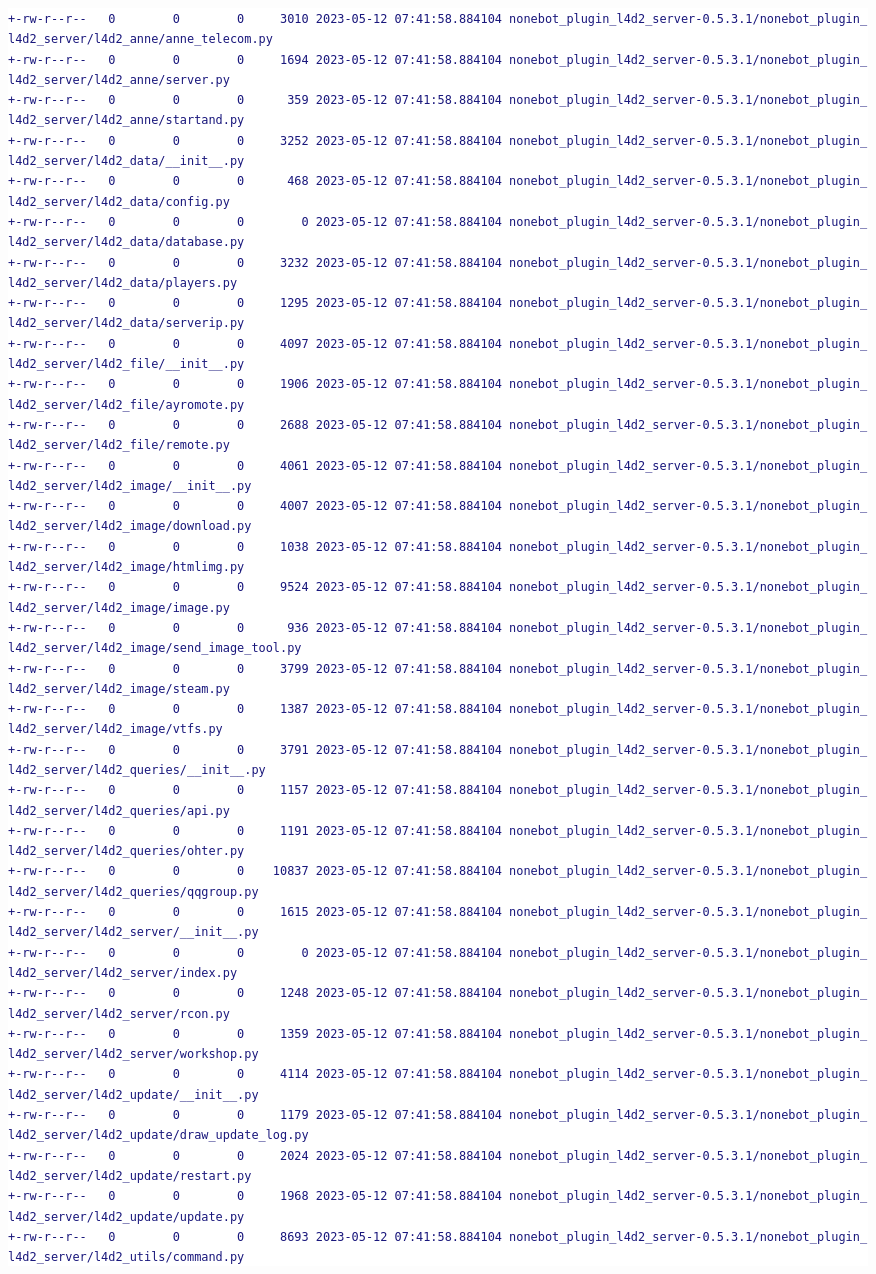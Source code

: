 ```diff
+-rw-r--r--   0        0        0     3010 2023-05-12 07:41:58.884104 nonebot_plugin_l4d2_server-0.5.3.1/nonebot_plugin_l4d2_server/l4d2_anne/anne_telecom.py
+-rw-r--r--   0        0        0     1694 2023-05-12 07:41:58.884104 nonebot_plugin_l4d2_server-0.5.3.1/nonebot_plugin_l4d2_server/l4d2_anne/server.py
+-rw-r--r--   0        0        0      359 2023-05-12 07:41:58.884104 nonebot_plugin_l4d2_server-0.5.3.1/nonebot_plugin_l4d2_server/l4d2_anne/startand.py
+-rw-r--r--   0        0        0     3252 2023-05-12 07:41:58.884104 nonebot_plugin_l4d2_server-0.5.3.1/nonebot_plugin_l4d2_server/l4d2_data/__init__.py
+-rw-r--r--   0        0        0      468 2023-05-12 07:41:58.884104 nonebot_plugin_l4d2_server-0.5.3.1/nonebot_plugin_l4d2_server/l4d2_data/config.py
+-rw-r--r--   0        0        0        0 2023-05-12 07:41:58.884104 nonebot_plugin_l4d2_server-0.5.3.1/nonebot_plugin_l4d2_server/l4d2_data/database.py
+-rw-r--r--   0        0        0     3232 2023-05-12 07:41:58.884104 nonebot_plugin_l4d2_server-0.5.3.1/nonebot_plugin_l4d2_server/l4d2_data/players.py
+-rw-r--r--   0        0        0     1295 2023-05-12 07:41:58.884104 nonebot_plugin_l4d2_server-0.5.3.1/nonebot_plugin_l4d2_server/l4d2_data/serverip.py
+-rw-r--r--   0        0        0     4097 2023-05-12 07:41:58.884104 nonebot_plugin_l4d2_server-0.5.3.1/nonebot_plugin_l4d2_server/l4d2_file/__init__.py
+-rw-r--r--   0        0        0     1906 2023-05-12 07:41:58.884104 nonebot_plugin_l4d2_server-0.5.3.1/nonebot_plugin_l4d2_server/l4d2_file/ayromote.py
+-rw-r--r--   0        0        0     2688 2023-05-12 07:41:58.884104 nonebot_plugin_l4d2_server-0.5.3.1/nonebot_plugin_l4d2_server/l4d2_file/remote.py
+-rw-r--r--   0        0        0     4061 2023-05-12 07:41:58.884104 nonebot_plugin_l4d2_server-0.5.3.1/nonebot_plugin_l4d2_server/l4d2_image/__init__.py
+-rw-r--r--   0        0        0     4007 2023-05-12 07:41:58.884104 nonebot_plugin_l4d2_server-0.5.3.1/nonebot_plugin_l4d2_server/l4d2_image/download.py
+-rw-r--r--   0        0        0     1038 2023-05-12 07:41:58.884104 nonebot_plugin_l4d2_server-0.5.3.1/nonebot_plugin_l4d2_server/l4d2_image/htmlimg.py
+-rw-r--r--   0        0        0     9524 2023-05-12 07:41:58.884104 nonebot_plugin_l4d2_server-0.5.3.1/nonebot_plugin_l4d2_server/l4d2_image/image.py
+-rw-r--r--   0        0        0      936 2023-05-12 07:41:58.884104 nonebot_plugin_l4d2_server-0.5.3.1/nonebot_plugin_l4d2_server/l4d2_image/send_image_tool.py
+-rw-r--r--   0        0        0     3799 2023-05-12 07:41:58.884104 nonebot_plugin_l4d2_server-0.5.3.1/nonebot_plugin_l4d2_server/l4d2_image/steam.py
+-rw-r--r--   0        0        0     1387 2023-05-12 07:41:58.884104 nonebot_plugin_l4d2_server-0.5.3.1/nonebot_plugin_l4d2_server/l4d2_image/vtfs.py
+-rw-r--r--   0        0        0     3791 2023-05-12 07:41:58.884104 nonebot_plugin_l4d2_server-0.5.3.1/nonebot_plugin_l4d2_server/l4d2_queries/__init__.py
+-rw-r--r--   0        0        0     1157 2023-05-12 07:41:58.884104 nonebot_plugin_l4d2_server-0.5.3.1/nonebot_plugin_l4d2_server/l4d2_queries/api.py
+-rw-r--r--   0        0        0     1191 2023-05-12 07:41:58.884104 nonebot_plugin_l4d2_server-0.5.3.1/nonebot_plugin_l4d2_server/l4d2_queries/ohter.py
+-rw-r--r--   0        0        0    10837 2023-05-12 07:41:58.884104 nonebot_plugin_l4d2_server-0.5.3.1/nonebot_plugin_l4d2_server/l4d2_queries/qqgroup.py
+-rw-r--r--   0        0        0     1615 2023-05-12 07:41:58.884104 nonebot_plugin_l4d2_server-0.5.3.1/nonebot_plugin_l4d2_server/l4d2_server/__init__.py
+-rw-r--r--   0        0        0        0 2023-05-12 07:41:58.884104 nonebot_plugin_l4d2_server-0.5.3.1/nonebot_plugin_l4d2_server/l4d2_server/index.py
+-rw-r--r--   0        0        0     1248 2023-05-12 07:41:58.884104 nonebot_plugin_l4d2_server-0.5.3.1/nonebot_plugin_l4d2_server/l4d2_server/rcon.py
+-rw-r--r--   0        0        0     1359 2023-05-12 07:41:58.884104 nonebot_plugin_l4d2_server-0.5.3.1/nonebot_plugin_l4d2_server/l4d2_server/workshop.py
+-rw-r--r--   0        0        0     4114 2023-05-12 07:41:58.884104 nonebot_plugin_l4d2_server-0.5.3.1/nonebot_plugin_l4d2_server/l4d2_update/__init__.py
+-rw-r--r--   0        0        0     1179 2023-05-12 07:41:58.884104 nonebot_plugin_l4d2_server-0.5.3.1/nonebot_plugin_l4d2_server/l4d2_update/draw_update_log.py
+-rw-r--r--   0        0        0     2024 2023-05-12 07:41:58.884104 nonebot_plugin_l4d2_server-0.5.3.1/nonebot_plugin_l4d2_server/l4d2_update/restart.py
+-rw-r--r--   0        0        0     1968 2023-05-12 07:41:58.884104 nonebot_plugin_l4d2_server-0.5.3.1/nonebot_plugin_l4d2_server/l4d2_update/update.py
+-rw-r--r--   0        0        0     8693 2023-05-12 07:41:58.884104 nonebot_plugin_l4d2_server-0.5.3.1/nonebot_plugin_l4d2_server/l4d2_utils/command.py
```